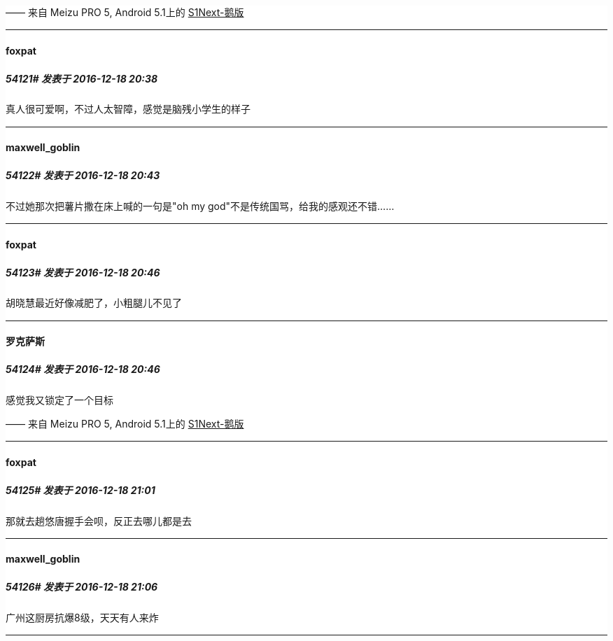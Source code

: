 —— 来自 Meizu PRO 5, Android 5.1上的 [S1Next-鹅版](http://www.coolapk.com/apk/me.ykrank.s1next)


-----

####  foxpat  
##### 54121#       发表于 2016-12-18 20:38


真人很可爱啊，不过人太智障，感觉是脑残小学生的样子


-----

####  maxwell_goblin  
##### 54122#       发表于 2016-12-18 20:43


不过她那次把薯片撒在床上喊的一句是"oh my god"不是传统国骂，给我的感观还不错……


-----

####  foxpat  
##### 54123#       发表于 2016-12-18 20:46


胡晓慧最近好像减肥了，小粗腿儿不见了


-----

####  罗克萨斯  
##### 54124#       发表于 2016-12-18 20:46


感觉我又锁定了一个目标

—— 来自 Meizu PRO 5, Android 5.1上的 [S1Next-鹅版](http://www.coolapk.com/apk/me.ykrank.s1next)


-----

####  foxpat  
##### 54125#       发表于 2016-12-18 21:01


那就去趟悠唐握手会呗，反正去哪儿都是去


-----

####  maxwell_goblin  
##### 54126#       发表于 2016-12-18 21:06


广州这厨房抗爆8级，天天有人来炸


-----
